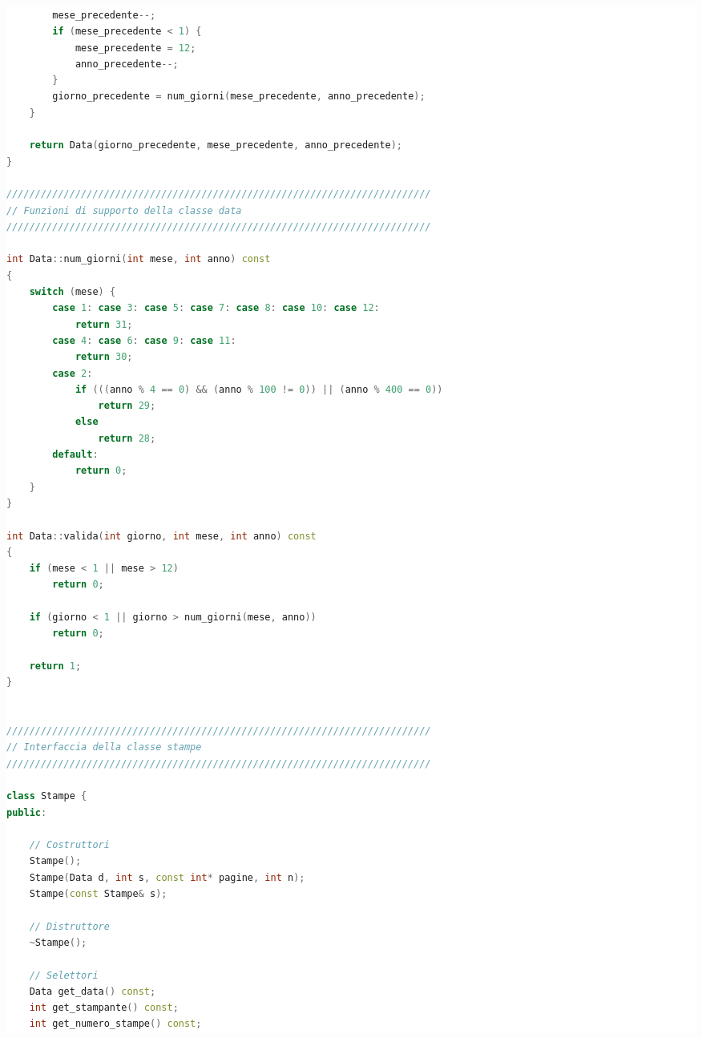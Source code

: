 ```cpp
		mese_precedente--;
		if (mese_precedente < 1) {
			mese_precedente = 12;
			anno_precedente--;
		}
		giorno_precedente = num_giorni(mese_precedente, anno_precedente);
	}

	return Data(giorno_precedente, mese_precedente, anno_precedente);
}

//////////////////////////////////////////////////////////////////////////
// Funzioni di supporto della classe data
//////////////////////////////////////////////////////////////////////////

int Data::num_giorni(int mese, int anno) const
{
	switch (mese) {
		case 1: case 3: case 5: case 7: case 8: case 10: case 12:
			return 31;
		case 4: case 6: case 9: case 11:
			return 30;
		case 2:
			if (((anno % 4 == 0) && (anno % 100 != 0)) || (anno % 400 == 0))
				return 29;
			else
				return 28;
		default:
			return 0;
	}
}

int Data::valida(int giorno, int mese, int anno) const
{
	if (mese < 1 || mese > 12)
		return 0;

	if (giorno < 1 || giorno > num_giorni(mese, anno))
		return 0;

	return 1;
}


//////////////////////////////////////////////////////////////////////////
// Interfaccia della classe stampe
//////////////////////////////////////////////////////////////////////////

class Stampe {
public:

    // Costruttori
    Stampe();
    Stampe(Data d, int s, const int* pagine, int n);
    Stampe(const Stampe& s);

    // Distruttore
    ~Stampe();

    // Selettori
    Data get_data() const;
    int get_stampante() const;
    int get_numero_stampe() const;
```